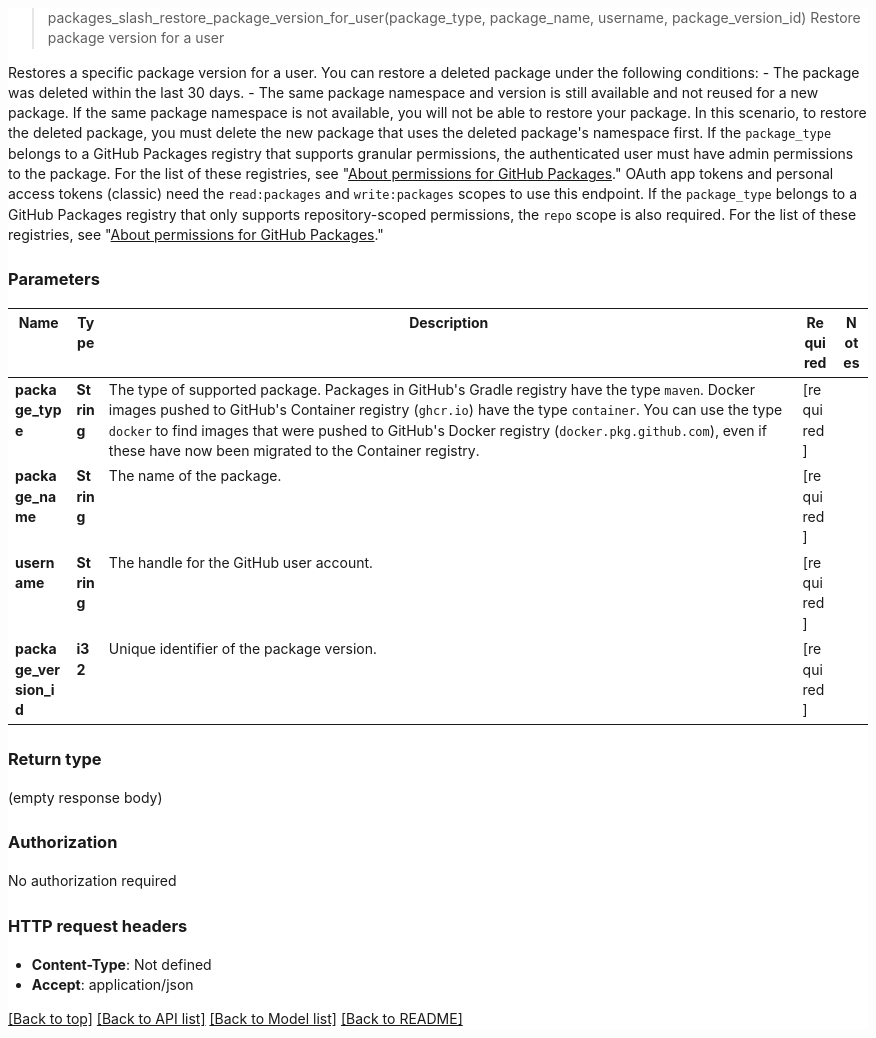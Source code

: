 > packages_slash_restore_package_version_for_user(package_type, package_name, username, package_version_id)
Restore package version for a user

Restores a specific package version for a user.  You can restore a deleted package under the following conditions:   - The package was deleted within the last 30 days.   - The same package namespace and version is still available and not reused for a new package. If the same package namespace is not available, you will not be able to restore your package. In this scenario, to restore the deleted package, you must delete the new package that uses the deleted package's namespace first.  If the `package_type` belongs to a GitHub Packages registry that supports granular permissions, the authenticated user must have admin permissions to the package. For the list of these registries, see \"[About permissions for GitHub Packages](https://docs.github.com/packages/learn-github-packages/about-permissions-for-github-packages#granular-permissions-for-userorganization-scoped-packages).\"  OAuth app tokens and personal access tokens (classic) need the `read:packages` and `write:packages` scopes to use this endpoint. If the `package_type` belongs to a GitHub Packages registry that only supports repository-scoped permissions, the `repo` scope is also required. For the list of these registries, see \"[About permissions for GitHub Packages](https://docs.github.com/packages/learn-github-packages/about-permissions-for-github-packages#permissions-for-repository-scoped-packages).\"

### Parameters


Name | Type | Description  | Required | Notes
------------- | ------------- | ------------- | ------------- | -------------
**package_type** | **String** | The type of supported package. Packages in GitHub's Gradle registry have the type `maven`. Docker images pushed to GitHub's Container registry (`ghcr.io`) have the type `container`. You can use the type `docker` to find images that were pushed to GitHub's Docker registry (`docker.pkg.github.com`), even if these have now been migrated to the Container registry. | [required] |
**package_name** | **String** | The name of the package. | [required] |
**username** | **String** | The handle for the GitHub user account. | [required] |
**package_version_id** | **i32** | Unique identifier of the package version. | [required] |

### Return type

 (empty response body)

### Authorization

No authorization required

### HTTP request headers

- **Content-Type**: Not defined
- **Accept**: application/json

[[Back to top]](#) [[Back to API list]](../README.md#documentation-for-api-endpoints) [[Back to Model list]](../README.md#documentation-for-models) [[Back to README]](../README.md)

